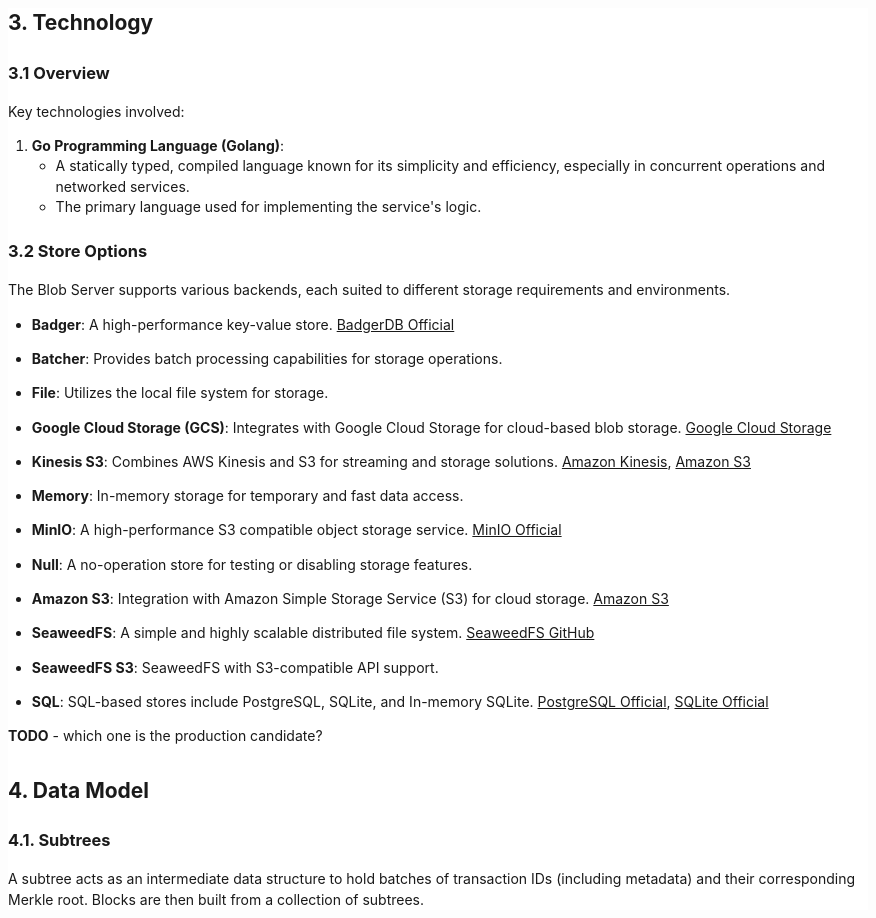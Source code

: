 ## 3. Technology

### 3.1 Overview

Key technologies involved:

1. **Go Programming Language (Golang)**:
    - A statically typed, compiled language known for its simplicity and efficiency, especially in concurrent operations and networked services.
    - The primary language used for implementing the service's logic.


### 3.2 Store Options

The Blob Server supports various backends, each suited to different storage requirements and environments.

- **Badger**: A high-performance key-value store. [BadgerDB Official](https://github.com/dgraph-io/badger)

- **Batcher**: Provides batch processing capabilities for storage operations.

- **File**: Utilizes the local file system for storage.

- **Google Cloud Storage (GCS)**: Integrates with Google Cloud Storage for cloud-based blob storage. [Google Cloud Storage](https://cloud.google.com/storage)

- **Kinesis S3**: Combines AWS Kinesis and S3 for streaming and storage solutions. [Amazon Kinesis](https://aws.amazon.com/kinesis/), [Amazon S3](https://aws.amazon.com/s3/)

- **Memory**: In-memory storage for temporary and fast data access.

- **MinIO**: A high-performance S3 compatible object storage service. [MinIO Official](https://min.io/)

- **Null**: A no-operation store for testing or disabling storage features.

- **Amazon S3**: Integration with Amazon Simple Storage Service (S3) for cloud storage. [Amazon S3](https://aws.amazon.com/s3/)

- **SeaweedFS**: A simple and highly scalable distributed file system. [SeaweedFS GitHub](https://github.com/chrislusf/seaweedfs)

- **SeaweedFS S3**: SeaweedFS with S3-compatible API support.

- **SQL**: SQL-based stores include PostgreSQL, SQLite, and In-memory SQLite. [PostgreSQL Official](https://www.postgresql.org/), [SQLite Official](https://www.sqlite.org/index.html)

**TODO** - which one is the production candidate?

## 4. Data Model

### 4.1. Subtrees

A subtree acts as an intermediate data structure to hold batches of transaction IDs (including metadata) and their corresponding Merkle root. Blocks are then built from a collection of subtrees.
